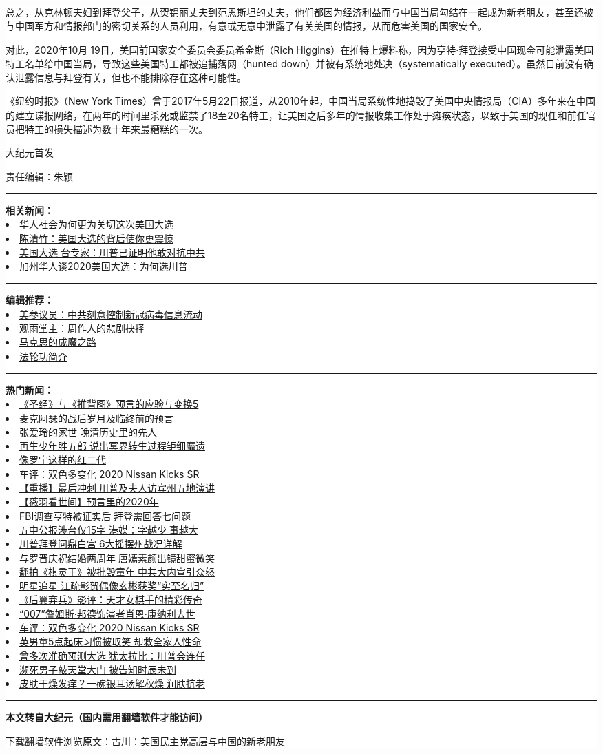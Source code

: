   <p>总之，从克林顿夫妇到拜登父子，从贺锦丽丈夫到范恩斯坦的丈夫，他们都因为经济利益而与中国当局勾结在一起成为新老朋友，甚至还被与中国军方和情报部门的密切关系的人员利用，有意或无意中泄露了有关美国的情报，从而危害美国的国家安全。</p>
  <p>对此，2020年10月 19日，美国前国家安全委员会委员希金斯（Rich Higgins）在推特上爆料称，因为亨特·拜登接受中国现金可能泄露美国特工名单给中国当局，导致这些美国特工都被追捕落网（hunted down）并被有系统地处决（systematically executed）。虽然目前没有确认泄露信息与拜登有关，但也不能排除存在这种可能性。</p>
  <p>《纽约时报》（New York Times）曾于2017年5月22日报道，从2010年起，中国当局系统性地捣毁了美国中央情报局（CIA）多年来在中国的建立谍报网络，在两年的时间里杀死或监禁了18至20名特工，让美国之后多年的情报收集工作处于瘫痪状态，以致于美国的现任和前任官员把特工的损失描述为数十年来最糟糕的一次。</p>
  <p>大纪元首发</p>
  <p>责任编辑：朱颖</p>
  	  <hr>      <strong>相关新闻：</strong>  <li><a href="/gb/20/10/30/n12514008.md#1">华人社会为何更为关切这次美国大选</a></li>  <li><a href="/gb/20/10/31/n12515589.md#1">陈清竹：美国大选的背后使你更震惊</a></li>  <li><a href="/gb/20/10/31/n12515899.md#1">美国大选 台专家：川普已证明他敢对抗中共</a></li>  <li><a href="/gb/20/10/31/n12516614.md#1">加州华人谈2020美国大选：为何选川普</a></li>  <hr>      <strong>编辑推荐：</strong>  <li><a href="/gb/20/2/22/n11887949.md#1">美参议员：中共刻意控制新冠病毒信息流动</a></li>  <li><a href="/gb/19/4/8/n11170944.md#1" target="_blank">观雨堂主：周作人的悲剧抉择</a></li><li><a href="/gb/10/11/7/n3077476.md?dfh#1" target="_blank">马克思的成魔之路</a></li><li><a href="/gb/8/11/13/n2327659.md#1" target="_blank">法轮功简介</a></li>  <hr>    <strong>热门新闻：</strong>  <li><a href="/gb/20/9/30/n12442859.md#1">《圣经》与《推背图》预言的应验与变换5</a></li>  <li><a href="/gb/20/10/26/n12503625.md#1">麦克阿瑟的战后岁月及临终前的预言</a></li>  <li><a href="/gb/20/10/22/n12494562.md#1">张爱玲的家世 晚清历史里的先人</a></li>  <li><a href="/gb/20/10/11/n12468150.md#1">再生少年胜五郎 说出冥界转生过程钜细靡遗</a></li>  <li><a href="/gb/20/10/30/n12512315.md#1">像罗宇这样的红二代</a></li>  <li><a href="/gb/20/10/30/n12514896.md#1">车评：双色多变化 2020 Nissan Kicks SR</a></li>  <li><a href="/gb/20/10/31/n12515233.md#1">【重播】最后冲刺 川普及夫人访宾州五地演讲</a></li>  <li><a href="/gb/20/10/31/n12516624.md#1">【薇羽看世间】预言里的2020年</a></li>  <li><a href="/gb/20/10/30/n12513677.md#1">FBI调查亨特被证实后 拜登需回答七问题</a></li>  <li><a href="/gb/20/10/30/n12514399.md#1">五中公报涉台仅15字 港媒：字越少 事越大</a></li>  <li><a href="/gb/20/10/16/n12481113.md#1">川普拜登问鼎白宫 6大摇摆州战况详解</a></li>  <li><a href="/gb/20/10/30/n12514872.md#1">与罗晋庆祝结婚两周年 唐嫣素颜出镜甜蜜微笑</a></li>  <li><a href="/gb/20/10/29/n12511870.md#1">翻拍《棋灵王》被批毁童年 中共大内宣引众怒</a></li>  <li><a href="/gb/20/10/29/n12512090.md#1">明星追星 江疏影贺偶像玄彬获奖“实至名归”</a></li>  <li><a href="/gb/20/10/29/n12509634.md#1">《后翼弃兵》影评：天才女棋手的精彩传奇</a></li>  <li><a href="/gb/20/10/31/n12516017.md#1">“007”詹姆斯·邦德饰演者肖恩·康纳利去世</a></li>  <li><a href="/gb/20/10/30/n12514896.md#1">车评：双色多变化 2020 Nissan Kicks SR</a></li>  <li><a href="/gb/20/10/30/n12513083.md#1">英男童5点起床习惯被取笑 却救全家人性命</a></li>  <li><a href="/gb/20/10/30/n12512744.md#1">曾多次准确预测大选 犹太拉比：川普会连任</a></li>  <li><a href="/gb/20/10/30/n12513272.md#1">濒死男子敲天堂大门 被告知时辰未到</a></li>  <li><a href="/gb/20/10/29/n12511487.md#1">皮肤干燥发痒？一碗银耳汤解秋燥 润肤抗老</a></li>  <hr>    <strong>本文转自<a href="https://www.epochtimes.com">大纪元</a>（国内需用<a href="https://github.com/bannedbook/fanqiang/wiki">翻墙软件</a>才能访问）</strong><p>下载<a href="https://github.com/bannedbook/fanqiang/wiki">翻墙软件</a>浏览原文：<a href="https://www.epochtimes.com/gb/20/11/1/n12518126.htm">古川：美国民主党高层与中国的新老朋友</a></p>
